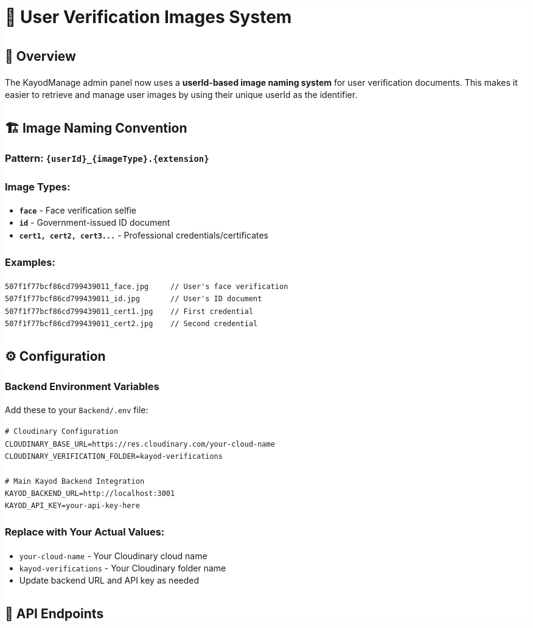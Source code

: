 # 📸 User Verification Images System

## 🎯 **Overview**

The KayodManage admin panel now uses a **userId-based image naming system** for user verification documents. This makes it easier to retrieve and manage user images by using their unique userId as the identifier.

## 🏗️ **Image Naming Convention**

### **Pattern:** `{userId}_{imageType}.{extension}`

### **Image Types:**
- **`face`** - Face verification selfie
- **`id`** - Government-issued ID document  
- **`cert1, cert2, cert3...`** - Professional credentials/certificates

### **Examples:**
```
507f1f77bcf86cd799439011_face.jpg     // User's face verification
507f1f77bcf86cd799439011_id.jpg       // User's ID document
507f1f77bcf86cd799439011_cert1.jpg    // First credential
507f1f77bcf86cd799439011_cert2.jpg    // Second credential
```

## ⚙️ **Configuration**

### **Backend Environment Variables**

Add these to your `Backend/.env` file:

```env
# Cloudinary Configuration
CLOUDINARY_BASE_URL=https://res.cloudinary.com/your-cloud-name
CLOUDINARY_VERIFICATION_FOLDER=kayod-verifications

# Main Kayod Backend Integration
KAYOD_BACKEND_URL=http://localhost:3001
KAYOD_API_KEY=your-api-key-here
```

### **Replace with Your Actual Values:**
- `your-cloud-name` - Your Cloudinary cloud name
- `kayod-verifications` - Your Cloudinary folder name
- Update backend URL and API key as needed

## 🔗 **API Endpoints**
